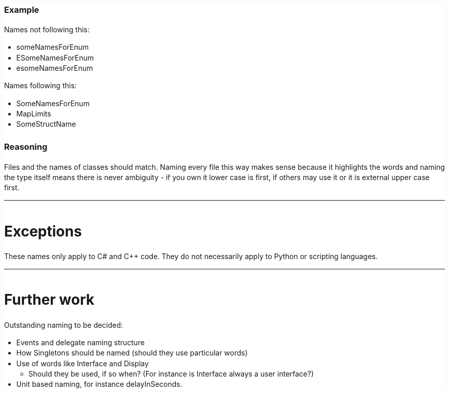 ### Example
Names not following this:
* someNamesForEnum
* ESomeNamesForEnum
* esomeNamesForEnum

Names following this:
* SomeNamesForEnum
* MapLimits
* SomeStructName

### Reasoning
Files and the names of classes should match. Naming every file this way makes sense because it highlights the words and naming the type itself means there is never ambiguity - if you own it lower case is first, if others may use it or it is external upper case first.

---

# Exceptions
These names only apply to C# and C++ code. They do not necessarily apply to Python or scripting languages.

---
# Further work
Outstanding naming to be decided:
* Events and delegate naming structure
* How Singletons should be named (should they use particular words)
* Use of words like Interface and Display
    * Should they be used, if so when? (For instance is Interface always a user interface?)
* Unit based naming, for instance delayInSeconds.